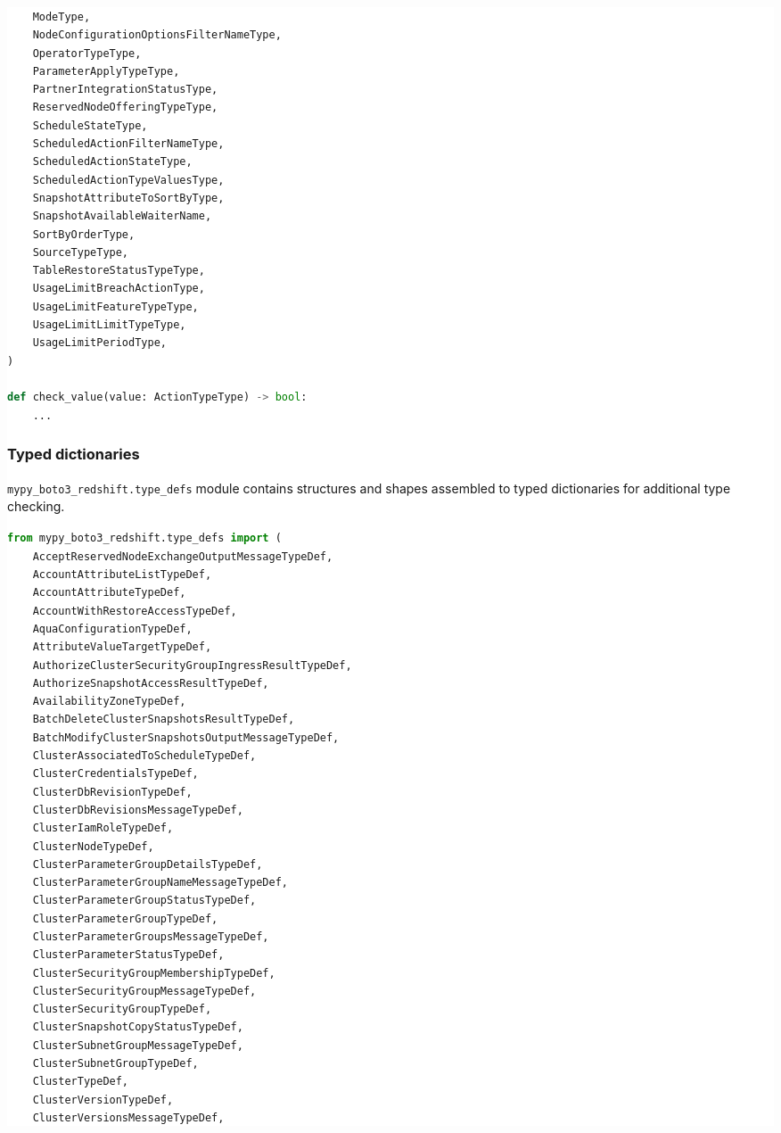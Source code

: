 ```python
    ModeType,
    NodeConfigurationOptionsFilterNameType,
    OperatorTypeType,
    ParameterApplyTypeType,
    PartnerIntegrationStatusType,
    ReservedNodeOfferingTypeType,
    ScheduleStateType,
    ScheduledActionFilterNameType,
    ScheduledActionStateType,
    ScheduledActionTypeValuesType,
    SnapshotAttributeToSortByType,
    SnapshotAvailableWaiterName,
    SortByOrderType,
    SourceTypeType,
    TableRestoreStatusTypeType,
    UsageLimitBreachActionType,
    UsageLimitFeatureTypeType,
    UsageLimitLimitTypeType,
    UsageLimitPeriodType,
)

def check_value(value: ActionTypeType) -> bool:
    ...
```

### Typed dictionaries<a id="typed-dictionaries"></a>

`mypy_boto3_redshift.type_defs` module contains structures and shapes assembled
to typed dictionaries for additional type checking.

```python
from mypy_boto3_redshift.type_defs import (
    AcceptReservedNodeExchangeOutputMessageTypeDef,
    AccountAttributeListTypeDef,
    AccountAttributeTypeDef,
    AccountWithRestoreAccessTypeDef,
    AquaConfigurationTypeDef,
    AttributeValueTargetTypeDef,
    AuthorizeClusterSecurityGroupIngressResultTypeDef,
    AuthorizeSnapshotAccessResultTypeDef,
    AvailabilityZoneTypeDef,
    BatchDeleteClusterSnapshotsResultTypeDef,
    BatchModifyClusterSnapshotsOutputMessageTypeDef,
    ClusterAssociatedToScheduleTypeDef,
    ClusterCredentialsTypeDef,
    ClusterDbRevisionTypeDef,
    ClusterDbRevisionsMessageTypeDef,
    ClusterIamRoleTypeDef,
    ClusterNodeTypeDef,
    ClusterParameterGroupDetailsTypeDef,
    ClusterParameterGroupNameMessageTypeDef,
    ClusterParameterGroupStatusTypeDef,
    ClusterParameterGroupTypeDef,
    ClusterParameterGroupsMessageTypeDef,
    ClusterParameterStatusTypeDef,
    ClusterSecurityGroupMembershipTypeDef,
    ClusterSecurityGroupMessageTypeDef,
    ClusterSecurityGroupTypeDef,
    ClusterSnapshotCopyStatusTypeDef,
    ClusterSubnetGroupMessageTypeDef,
    ClusterSubnetGroupTypeDef,
    ClusterTypeDef,
    ClusterVersionTypeDef,
    ClusterVersionsMessageTypeDef,
```